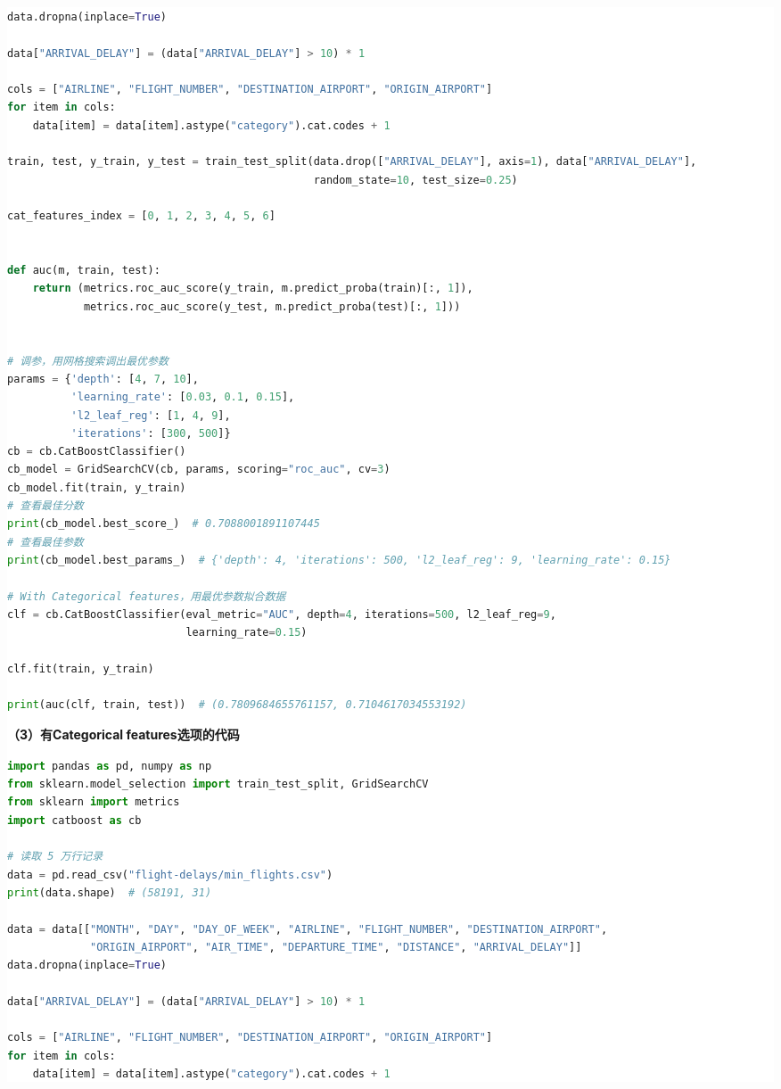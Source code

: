 ```python
data.dropna(inplace=True)

data["ARRIVAL_DELAY"] = (data["ARRIVAL_DELAY"] > 10) * 1

cols = ["AIRLINE", "FLIGHT_NUMBER", "DESTINATION_AIRPORT", "ORIGIN_AIRPORT"]
for item in cols:
    data[item] = data[item].astype("category").cat.codes + 1

train, test, y_train, y_test = train_test_split(data.drop(["ARRIVAL_DELAY"], axis=1), data["ARRIVAL_DELAY"],
                                                random_state=10, test_size=0.25)

cat_features_index = [0, 1, 2, 3, 4, 5, 6]


def auc(m, train, test):
    return (metrics.roc_auc_score(y_train, m.predict_proba(train)[:, 1]),
            metrics.roc_auc_score(y_test, m.predict_proba(test)[:, 1]))


# 调参，用网格搜索调出最优参数
params = {'depth': [4, 7, 10],
          'learning_rate': [0.03, 0.1, 0.15],
          'l2_leaf_reg': [1, 4, 9],
          'iterations': [300, 500]}
cb = cb.CatBoostClassifier()
cb_model = GridSearchCV(cb, params, scoring="roc_auc", cv=3)
cb_model.fit(train, y_train)
# 查看最佳分数
print(cb_model.best_score_)  # 0.7088001891107445
# 查看最佳参数
print(cb_model.best_params_)  # {'depth': 4, 'iterations': 500, 'l2_leaf_reg': 9, 'learning_rate': 0.15}

# With Categorical features，用最优参数拟合数据
clf = cb.CatBoostClassifier(eval_metric="AUC", depth=4, iterations=500, l2_leaf_reg=9,
                            learning_rate=0.15)

clf.fit(train, y_train)

print(auc(clf, train, test))  # (0.7809684655761157, 0.7104617034553192)
```

**（3）有Categorical features选项的代码**

```python
import pandas as pd, numpy as np
from sklearn.model_selection import train_test_split, GridSearchCV
from sklearn import metrics
import catboost as cb

# 读取 5 万行记录
data = pd.read_csv("flight-delays/min_flights.csv")
print(data.shape)  # (58191, 31)

data = data[["MONTH", "DAY", "DAY_OF_WEEK", "AIRLINE", "FLIGHT_NUMBER", "DESTINATION_AIRPORT",
             "ORIGIN_AIRPORT", "AIR_TIME", "DEPARTURE_TIME", "DISTANCE", "ARRIVAL_DELAY"]]
data.dropna(inplace=True)

data["ARRIVAL_DELAY"] = (data["ARRIVAL_DELAY"] > 10) * 1

cols = ["AIRLINE", "FLIGHT_NUMBER", "DESTINATION_AIRPORT", "ORIGIN_AIRPORT"]
for item in cols:
    data[item] = data[item].astype("category").cat.codes + 1
```